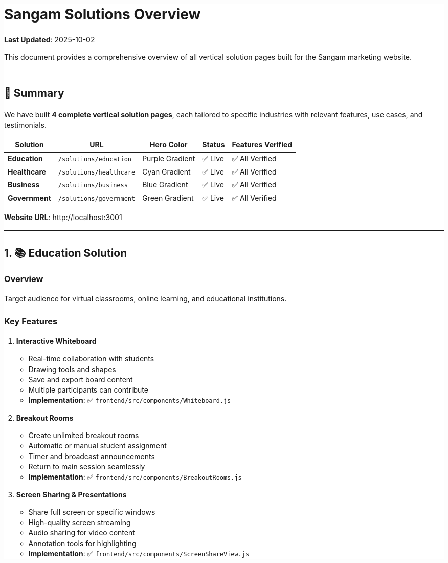 # Sangam Solutions Overview

**Last Updated**: 2025-10-02

This document provides a comprehensive overview of all vertical solution pages built for the Sangam marketing website.

---

## 🎯 Summary

We have built **4 complete vertical solution pages**, each tailored to specific industries with relevant features, use cases, and testimonials.

| Solution | URL | Hero Color | Status | Features Verified |
|----------|-----|------------|--------|-------------------|
| **Education** | `/solutions/education` | Purple Gradient | ✅ Live | ✅ All Verified |
| **Healthcare** | `/solutions/healthcare` | Cyan Gradient | ✅ Live | ✅ All Verified |
| **Business** | `/solutions/business` | Blue Gradient | ✅ Live | ✅ All Verified |
| **Government** | `/solutions/government` | Green Gradient | ✅ Live | ✅ All Verified |

**Website URL**: http://localhost:3001

---

## 1. 📚 Education Solution

### Overview
Target audience for virtual classrooms, online learning, and educational institutions.

### Key Features
1. **Interactive Whiteboard**
   - Real-time collaboration with students
   - Drawing tools and shapes
   - Save and export board content
   - Multiple participants can contribute
   - **Implementation**: ✅ `frontend/src/components/Whiteboard.js`

2. **Breakout Rooms**
   - Create unlimited breakout rooms
   - Automatic or manual student assignment
   - Timer and broadcast announcements
   - Return to main session seamlessly
   - **Implementation**: ✅ `frontend/src/components/BreakoutRooms.js`

3. **Screen Sharing & Presentations**
   - Share full screen or specific windows
   - High-quality screen streaming
   - Audio sharing for video content
   - Annotation tools for highlighting
   - **Implementation**: ✅ `frontend/src/components/ScreenShareView.js`
